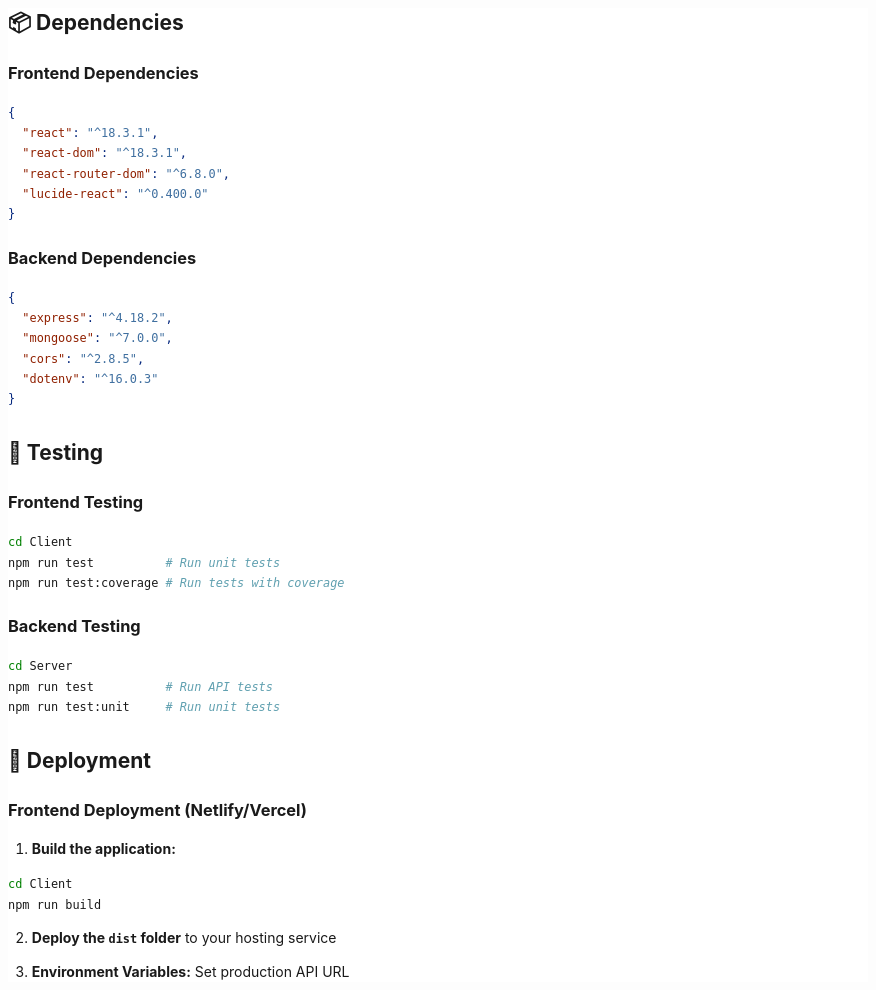 ## 📦 Dependencies

### Frontend Dependencies
```json
{
  "react": "^18.3.1",
  "react-dom": "^18.3.1",
  "react-router-dom": "^6.8.0",
  "lucide-react": "^0.400.0"
}
```

### Backend Dependencies
```json
{
  "express": "^4.18.2",
  "mongoose": "^7.0.0",
  "cors": "^2.8.5",
  "dotenv": "^16.0.3"
}
```

## 🧪 Testing

### Frontend Testing
```bash
cd Client
npm run test          # Run unit tests
npm run test:coverage # Run tests with coverage
```

### Backend Testing
```bash
cd Server
npm run test          # Run API tests
npm run test:unit     # Run unit tests
```

## 🚀 Deployment

### Frontend Deployment (Netlify/Vercel)

1. **Build the application:**
```bash
cd Client
npm run build
```

2. **Deploy the `dist` folder** to your hosting service

3. **Environment Variables:** Set production API URL
